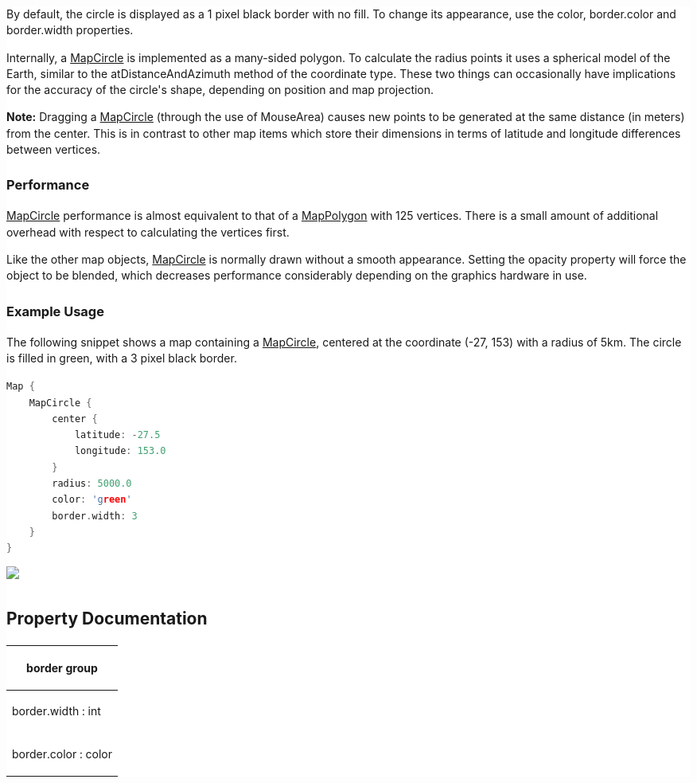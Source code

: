 By default, the circle is displayed as a 1 pixel black border with no fill. To change its appearance, use the color, border.color and border.width properties.

Internally, a [MapCircle](../../sdk-15.04.1/QtLocation.MapCircle/index.html) is implemented as a many-sided polygon. To calculate the radius points it uses a spherical model of the Earth, similar to the atDistanceAndAzimuth method of the coordinate type. These two things can occasionally have implications for the accuracy of the circle's shape, depending on position and map projection.

**Note:** Dragging a [MapCircle](../../sdk-15.04.1/QtLocation.MapCircle/index.html) (through the use of MouseArea) causes new points to be generated at the same distance (in meters) from the center. This is in contrast to other map items which store their dimensions in terms of latitude and longitude differences between vertices.

<span id="performance"></span>
### Performance

[MapCircle](../../sdk-15.04.1/QtLocation.MapCircle/index.html) performance is almost equivalent to that of a [MapPolygon](../../sdk-15.04.1/QtLocation.MapPolygon/index.html) with 125 vertices. There is a small amount of additional overhead with respect to calculating the vertices first.

Like the other map objects, [MapCircle](../../sdk-15.04.1/QtLocation.MapCircle/index.html) is normally drawn without a smooth appearance. Setting the opacity property will force the object to be blended, which decreases performance considerably depending on the graphics hardware in use.

<span id="example-usage"></span>
### Example Usage

The following snippet shows a map containing a [MapCircle](../../sdk-15.04.1/QtLocation.MapCircle/index.html), centered at the coordinate (-27, 153) with a radius of 5km. The circle is filled in green, with a 3 pixel black border.

``` cpp
Map {
    MapCircle {
        center {
            latitude: -27.5
            longitude: 153.0
        }
        radius: 5000.0
        color: 'green'
        border.width: 3
    }
}
```

![](https://developer.ubuntu.com/static/devportal_uploaded/84ec85dd-71d4-4ef2-bbdc-ed2ff1cf5bc5-api/apps/qml/sdk-15.04.1/QtLocation.MapCircle/images/api-mapcircle.png)

Property Documentation
----------------------

<table>
<colgroup>
<col width="100%" />
</colgroup>
<thead>
<tr class="header">
<th><p><span id="border-prop"></span><strong>border group</strong></p></th>
</tr>
</thead>
<tbody>
<tr class="odd">
<td><p><span id="border.width-prop"></span><span class="name">border.width</span> : <span class="type">int</span></p></td>
</tr>
<tr class="even">
<td><p><span id="border.color-prop"></span><span class="name">border.color</span> : <span class="type">color</span></p></td>